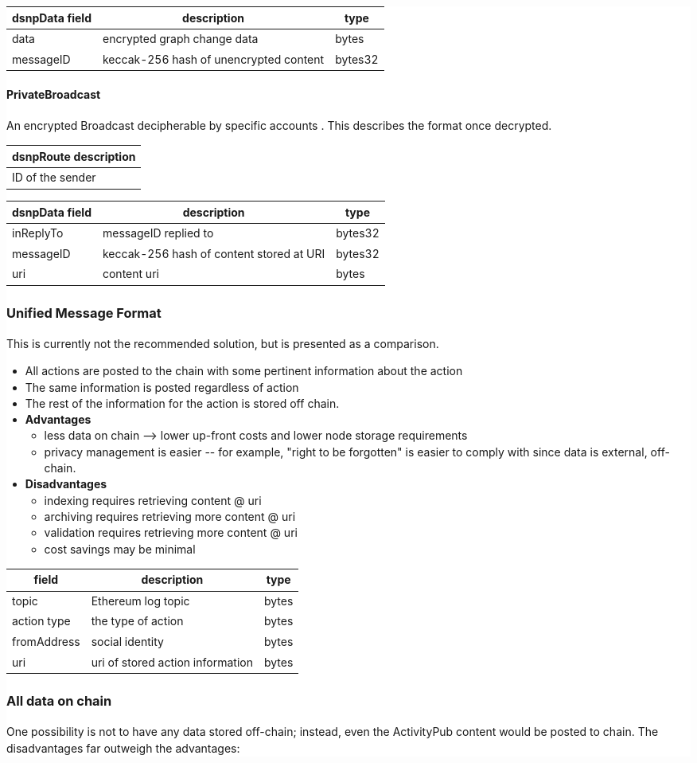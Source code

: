 | dsnpData field | description | type |
| ------------- |------------- | ---- |
| data | encrypted graph change data | bytes
| messageID | keccak-256 hash of unencrypted content | bytes32

#### PrivateBroadcast
An encrypted Broadcast decipherable by specific accounts . This describes the format once decrypted.

| dsnpRoute description
|---
| ID of the sender

| dsnpData field | description | type |
| ------------- |------------- | ---- |
| inReplyTo | messageID replied to | bytes32
| messageID      | keccak-256 hash of content stored at URI |  bytes32
| uri       | content uri | bytes


### Unified Message Format
This is currently not the recommended solution, but is presented as a comparison.

* All actions are posted to the chain with some pertinent information about the action
* The same information is posted regardless of action
* The rest of the information for the action is stored off chain.
* **Advantages**
    * less data on chain --> lower up-front costs and lower node storage requirements
    * privacy management is easier -- for example, "right to be forgotten" is easier to comply with since
        data is external, off-chain.
* **Disadvantages**
    * indexing requires retrieving content @ uri
    * archiving requires retrieving more content @ uri
    * validation requires retrieving more content @ uri
    * cost savings may be minimal

| field | description | type
|-------|-------------| ---|
| topic | Ethereum log topic |  bytes
| action type | the type of action | bytes
| fromAddress | social identity | bytes
| uri | uri of stored action information | bytes

### All data on chain
One possibility is not to have any data stored off-chain; instead, even the ActivityPub content would be posted to chain.
The disadvantages far outweigh the advantages:
